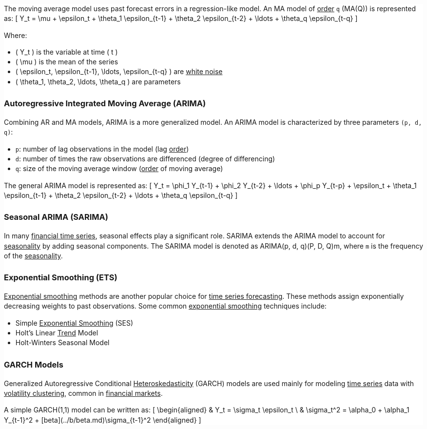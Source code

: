 The moving average model uses past forecast errors in a regression-like model. An MA model of [order](../o/order.md) `q` (MA(Q)) is represented as:
\[ Y_t = \mu + \epsilon_t + \theta_1 \epsilon_{t-1} + \theta_2 \epsilon_{t-2} + \ldots + \theta_q \epsilon_{t-q} \]

Where:
- \( Y_t \) is the variable at time \( t \)
- \( \mu \) is the mean of the series
- \( \epsilon_t, \epsilon_{t-1}, \ldots, \epsilon_{t-q} \) are [white noise](../w/white_noise_in_trading.md)
- \( \theta_1, \theta_2, \ldots, \theta_q \) are parameters

### Autoregressive Integrated Moving Average (ARIMA)

Combining AR and MA models, ARIMA is a more generalized model. An ARIMA model is characterized by three parameters `(p, d, q)`:
- `p`: number of lag observations in the model (lag [order](../o/order.md))
- `d`: number of times the raw observations are differenced (degree of differencing)
- `q`: size of the moving average window ([order](../o/order.md) of moving average)

The general ARIMA model is represented as:
\[ Y_t = \phi_1 Y_{t-1} + \phi_2 Y_{t-2} + \ldots + \phi_p Y_{t-p} + \epsilon_t + \theta_1 \epsilon_{t-1} + \theta_2 \epsilon_{t-2} + \ldots + \theta_q \epsilon_{t-q} \]

### Seasonal ARIMA (SARIMA)

In many [financial time series](../f/financial_time_series.md), seasonal effects play a significant role. SARIMA extends the ARIMA model to account for [seasonality](../s/seasonality.md) by adding seasonal components. The SARIMA model is denoted as ARIMA(p, d, q)(P, D, Q)m, where `m` is the frequency of the [seasonality](../s/seasonality.md).

### Exponential Smoothing (ETS)

[Exponential smoothing](../e/exponential_smoothing.md) methods are another popular choice for [time series forecasting](../t/time_series_forecasting.md). These methods assign exponentially decreasing weights to past observations. Some common [exponential smoothing](../e/exponential_smoothing.md) techniques include:
- Simple [Exponential Smoothing](../e/exponential_smoothing.md) (SES)
- Holt’s Linear [Trend](../t/trend.md) Model
- Holt-Winters Seasonal Model

### GARCH Models

Generalized Autoregressive Conditional [Heteroskedasticity](../h/heteroskedasticity.md) (GARCH) models are used mainly for modeling [time series](../t/time_series.md) data with [volatility clustering](../v/volatility_clustering.md), common in [financial markets](../f/financial_market.md).

A simple GARCH(1,1) model can be written as:
\[
\begin{aligned}
  & Y_t = \sigma_t \epsilon_t \\
  & \sigma_t^2 = \alpha_0 + \alpha_1 Y_{t-1}^2 + \[beta](../b/beta.md)\sigma_{t-1}^2
\end{aligned}
\]
